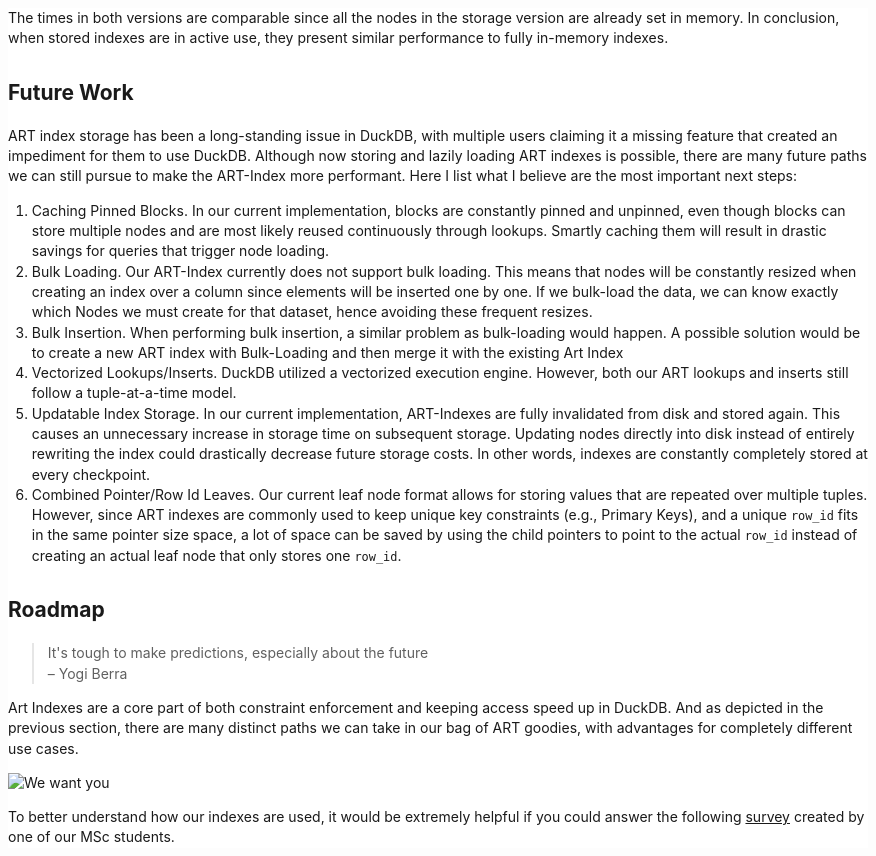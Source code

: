 The times in both versions are comparable since all the nodes in the storage version are already set in memory.
In conclusion, when stored indexes are in active use, they present similar performance to fully in-memory indexes.

## Future Work

ART index storage has been a long-standing issue in DuckDB, with multiple users claiming it a missing feature that created an impediment for them to use DuckDB. Although now storing and lazily loading ART indexes is possible, there are many future paths we can still pursue to make the ART-Index more performant. Here I list what I believe are the most important next steps:
1. Caching Pinned Blocks. In our current implementation, blocks are constantly pinned and unpinned, even though blocks can store multiple nodes and are most likely reused continuously through lookups. Smartly caching them will result in drastic savings for queries that trigger node loading.
2. Bulk Loading. Our ART-Index currently does not support bulk loading. This means that nodes will be constantly resized when creating an index over a column since elements will be inserted one by one. If we bulk-load the data, we can know exactly which Nodes we must create for that dataset, hence avoiding these frequent resizes.
3. Bulk Insertion. When performing bulk insertion, a similar problem as bulk-loading would happen. A possible solution would be to create a new ART index with Bulk-Loading and then merge it with the existing Art Index
4. Vectorized Lookups/Inserts. DuckDB utilized a vectorized execution engine. However, both our ART lookups and inserts still follow a tuple-at-a-time model.
5. Updatable Index Storage. In our current implementation, ART-Indexes are fully invalidated from disk and stored again. This causes an unnecessary increase in storage time on subsequent storage. Updating nodes directly into disk instead of entirely rewriting the index could drastically decrease future storage costs. In other words, indexes are constantly completely stored at every checkpoint.
6. Combined Pointer/Row Id Leaves. Our current leaf node format allows for storing values that are repeated over multiple tuples. However, since ART indexes are commonly used to keep unique key constraints (e.g., Primary Keys), and a unique `row_id` fits in the same pointer size space, a lot of space can be saved by using the child pointers to point to the actual `row_id` instead of creating an actual leaf node that only stores one `row_id`.

## Roadmap

> It's tough to make predictions, especially about the future  
> – Yogi Berra

Art Indexes are a core part of both constraint enforcement and keeping access speed up in DuckDB. And as depicted in the previous section, there are many distinct paths we can take in our bag of ART goodies, with advantages for completely different use cases.

<img src="/images/blog/ART/want.jpg"
     alt="We want you"
     width="300"
 />

To better understand how our indexes are used, it would be extremely helpful if you could answer the following [survey](https://forms.gle/eSboTEp9qpP7ybz98) created by one of our MSc students.
